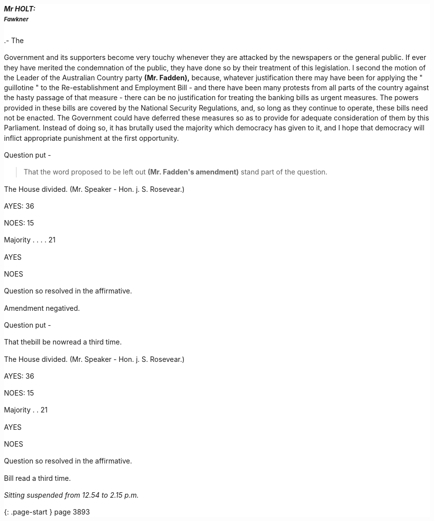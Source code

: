 ##### Mr HOLT:<br><small class="text-muted">Fawkner</small>

.- The 

Government and its supporters become very touchy whenever they are attacked by the newspapers or the general public. If ever they have merited the condemnation of the public, they have done so by their treatment of this legislation. I second the motion of the Leader of the Australian Country party  **(Mr. Fadden),**  because, whatever justification there may have been for applying the " guillotine " to the Re-establishment and Employment Bill - and there have been many protests from all parts of the country against the hasty passage of that measure - there can be no justification for treating the banking bills as urgent measures. The powers provided in these bills are covered by the National Security Regulations, and, so long as they continue to operate, these bills need not be enacted. The Government could have deferred these measures so as to provide for adequate consideration of them by this Parliament. Instead of doing so, it has brutally used the majority which democracy has given to it, and I hope that democracy will inflict appropriate punishment at the first opportunity. 

Question put - 

  >That the word proposed to be left out  **(Mr. Fadden's amendment)**  stand part of the question. 

The House divided. (Mr. Speaker - Hon. j. S. Rosevear.)

AYES: 36

NOES: 15

Majority . .  . . 21 

AYES

NOES

Question so resolved in the affirmative. 

Amendment negatived. 

Question put - 

That thebill be nowread a third time. 

The House divided. (Mr. Speaker - Hon. j. S. Rosevear.)

AYES: 36

NOES: 15

Majority . . 21 

AYES

NOES

Question so resolved in the affirmative. 

Bill read a third time. 


 *Sitting suspended from 12.54 to 2.15 p.m.* 


{: .page-start }
page 3893

